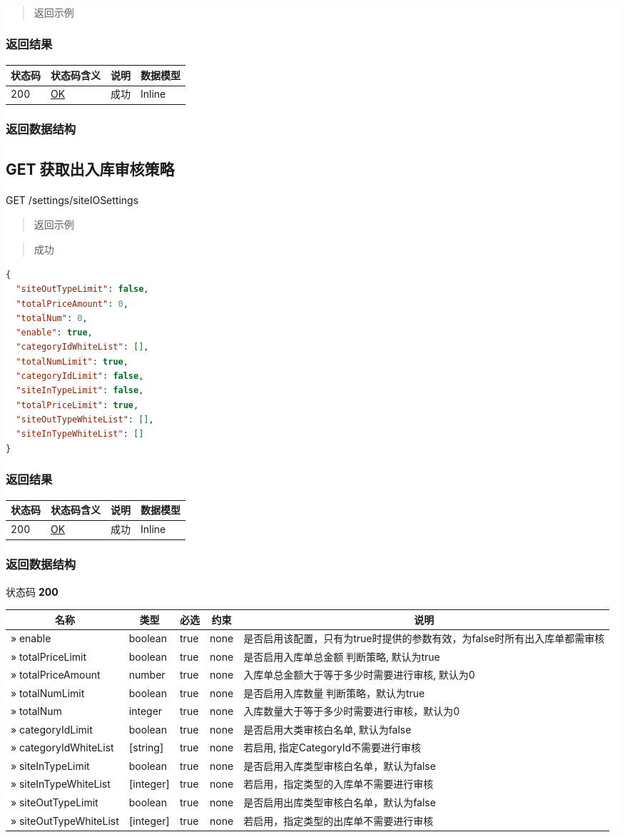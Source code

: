 > 返回示例

### 返回结果

|状态码|状态码含义|说明|数据模型|
|---|---|---|---|
|200|[OK](https://tools.ietf.org/html/rfc7231#section-6.3.1)|成功|Inline|

### 返回数据结构

## GET 获取出入库审核策略

GET /settings/siteIOSettings

> 返回示例

> 成功

```json
{
  "siteOutTypeLimit": false,
  "totalPriceAmount": 0,
  "totalNum": 0,
  "enable": true,
  "categoryIdWhiteList": [],
  "totalNumLimit": true,
  "categoryIdLimit": false,
  "siteInTypeLimit": false,
  "totalPriceLimit": true,
  "siteOutTypeWhiteList": [],
  "siteInTypeWhiteList": []
}
```

### 返回结果

|状态码|状态码含义|说明|数据模型|
|---|---|---|---|
|200|[OK](https://tools.ietf.org/html/rfc7231#section-6.3.1)|成功|Inline|

### 返回数据结构

状态码 **200**

|名称|类型|必选|约束|说明|
|---|---|---|---|---|
|» enable|boolean|true|none|是否启用该配置，只有为true时提供的参数有效，为false时所有出入库单都需审核|
|» totalPriceLimit|boolean|true|none|是否启用入库单总金额 判断策略, 默认为true|
|» totalPriceAmount|number|true|none|入库单总金额大于等于多少时需要进行审核, 默认为0|
|» totalNumLimit|boolean|true|none|是否启用入库数量 判断策略，默认为true|
|» totalNum|integer|true|none|入库数量大于等于多少时需要进行审核，默认为0|
|» categoryIdLimit|boolean|true|none|是否启用大类审核白名单, 默认为false|
|» categoryIdWhiteList|[string]|true|none|若启用, 指定CategoryId不需要进行审核|
|» siteInTypeLimit|boolean|true|none|是否启用入库类型审核白名单，默认为false|
|» siteInTypeWhiteList|[integer]|true|none|若启用，指定类型的入库单不需要进行审核|
|» siteOutTypeLimit|boolean|true|none|是否启用出库类型审核白名单，默认为false|
|» siteOutTypeWhiteList|[integer]|true|none|若启用，指定类型的出库单不需要进行审核|